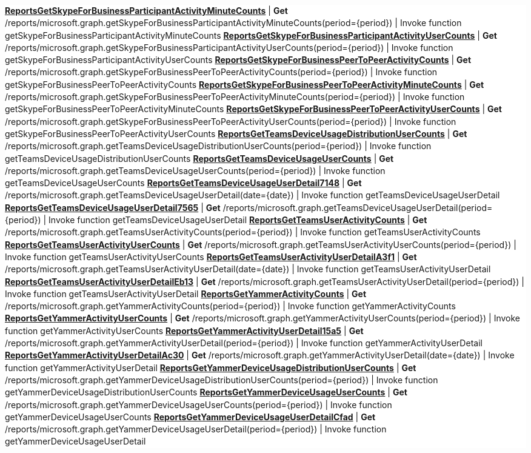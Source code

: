 [**ReportsGetSkypeForBusinessParticipantActivityMinuteCounts**](ReportsFunctionsApi.md#ReportsGetSkypeForBusinessParticipantActivityMinuteCounts) | **Get** /reports/microsoft.graph.getSkypeForBusinessParticipantActivityMinuteCounts(period&#x3D;{period}) | Invoke function getSkypeForBusinessParticipantActivityMinuteCounts
[**ReportsGetSkypeForBusinessParticipantActivityUserCounts**](ReportsFunctionsApi.md#ReportsGetSkypeForBusinessParticipantActivityUserCounts) | **Get** /reports/microsoft.graph.getSkypeForBusinessParticipantActivityUserCounts(period&#x3D;{period}) | Invoke function getSkypeForBusinessParticipantActivityUserCounts
[**ReportsGetSkypeForBusinessPeerToPeerActivityCounts**](ReportsFunctionsApi.md#ReportsGetSkypeForBusinessPeerToPeerActivityCounts) | **Get** /reports/microsoft.graph.getSkypeForBusinessPeerToPeerActivityCounts(period&#x3D;{period}) | Invoke function getSkypeForBusinessPeerToPeerActivityCounts
[**ReportsGetSkypeForBusinessPeerToPeerActivityMinuteCounts**](ReportsFunctionsApi.md#ReportsGetSkypeForBusinessPeerToPeerActivityMinuteCounts) | **Get** /reports/microsoft.graph.getSkypeForBusinessPeerToPeerActivityMinuteCounts(period&#x3D;{period}) | Invoke function getSkypeForBusinessPeerToPeerActivityMinuteCounts
[**ReportsGetSkypeForBusinessPeerToPeerActivityUserCounts**](ReportsFunctionsApi.md#ReportsGetSkypeForBusinessPeerToPeerActivityUserCounts) | **Get** /reports/microsoft.graph.getSkypeForBusinessPeerToPeerActivityUserCounts(period&#x3D;{period}) | Invoke function getSkypeForBusinessPeerToPeerActivityUserCounts
[**ReportsGetTeamsDeviceUsageDistributionUserCounts**](ReportsFunctionsApi.md#ReportsGetTeamsDeviceUsageDistributionUserCounts) | **Get** /reports/microsoft.graph.getTeamsDeviceUsageDistributionUserCounts(period&#x3D;{period}) | Invoke function getTeamsDeviceUsageDistributionUserCounts
[**ReportsGetTeamsDeviceUsageUserCounts**](ReportsFunctionsApi.md#ReportsGetTeamsDeviceUsageUserCounts) | **Get** /reports/microsoft.graph.getTeamsDeviceUsageUserCounts(period&#x3D;{period}) | Invoke function getTeamsDeviceUsageUserCounts
[**ReportsGetTeamsDeviceUsageUserDetail7148**](ReportsFunctionsApi.md#ReportsGetTeamsDeviceUsageUserDetail7148) | **Get** /reports/microsoft.graph.getTeamsDeviceUsageUserDetail(date&#x3D;{date}) | Invoke function getTeamsDeviceUsageUserDetail
[**ReportsGetTeamsDeviceUsageUserDetail7565**](ReportsFunctionsApi.md#ReportsGetTeamsDeviceUsageUserDetail7565) | **Get** /reports/microsoft.graph.getTeamsDeviceUsageUserDetail(period&#x3D;{period}) | Invoke function getTeamsDeviceUsageUserDetail
[**ReportsGetTeamsUserActivityCounts**](ReportsFunctionsApi.md#ReportsGetTeamsUserActivityCounts) | **Get** /reports/microsoft.graph.getTeamsUserActivityCounts(period&#x3D;{period}) | Invoke function getTeamsUserActivityCounts
[**ReportsGetTeamsUserActivityUserCounts**](ReportsFunctionsApi.md#ReportsGetTeamsUserActivityUserCounts) | **Get** /reports/microsoft.graph.getTeamsUserActivityUserCounts(period&#x3D;{period}) | Invoke function getTeamsUserActivityUserCounts
[**ReportsGetTeamsUserActivityUserDetailA3f1**](ReportsFunctionsApi.md#ReportsGetTeamsUserActivityUserDetailA3f1) | **Get** /reports/microsoft.graph.getTeamsUserActivityUserDetail(date&#x3D;{date}) | Invoke function getTeamsUserActivityUserDetail
[**ReportsGetTeamsUserActivityUserDetailEb13**](ReportsFunctionsApi.md#ReportsGetTeamsUserActivityUserDetailEb13) | **Get** /reports/microsoft.graph.getTeamsUserActivityUserDetail(period&#x3D;{period}) | Invoke function getTeamsUserActivityUserDetail
[**ReportsGetYammerActivityCounts**](ReportsFunctionsApi.md#ReportsGetYammerActivityCounts) | **Get** /reports/microsoft.graph.getYammerActivityCounts(period&#x3D;{period}) | Invoke function getYammerActivityCounts
[**ReportsGetYammerActivityUserCounts**](ReportsFunctionsApi.md#ReportsGetYammerActivityUserCounts) | **Get** /reports/microsoft.graph.getYammerActivityUserCounts(period&#x3D;{period}) | Invoke function getYammerActivityUserCounts
[**ReportsGetYammerActivityUserDetail15a5**](ReportsFunctionsApi.md#ReportsGetYammerActivityUserDetail15a5) | **Get** /reports/microsoft.graph.getYammerActivityUserDetail(period&#x3D;{period}) | Invoke function getYammerActivityUserDetail
[**ReportsGetYammerActivityUserDetailAc30**](ReportsFunctionsApi.md#ReportsGetYammerActivityUserDetailAc30) | **Get** /reports/microsoft.graph.getYammerActivityUserDetail(date&#x3D;{date}) | Invoke function getYammerActivityUserDetail
[**ReportsGetYammerDeviceUsageDistributionUserCounts**](ReportsFunctionsApi.md#ReportsGetYammerDeviceUsageDistributionUserCounts) | **Get** /reports/microsoft.graph.getYammerDeviceUsageDistributionUserCounts(period&#x3D;{period}) | Invoke function getYammerDeviceUsageDistributionUserCounts
[**ReportsGetYammerDeviceUsageUserCounts**](ReportsFunctionsApi.md#ReportsGetYammerDeviceUsageUserCounts) | **Get** /reports/microsoft.graph.getYammerDeviceUsageUserCounts(period&#x3D;{period}) | Invoke function getYammerDeviceUsageUserCounts
[**ReportsGetYammerDeviceUsageUserDetailCfad**](ReportsFunctionsApi.md#ReportsGetYammerDeviceUsageUserDetailCfad) | **Get** /reports/microsoft.graph.getYammerDeviceUsageUserDetail(period&#x3D;{period}) | Invoke function getYammerDeviceUsageUserDetail